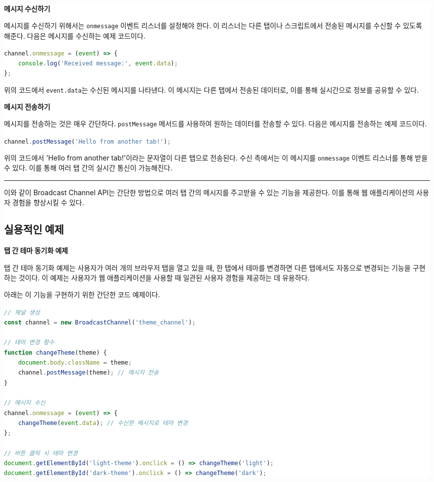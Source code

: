 **메시지 수신하기**  

메시지를 수신하기 위해서는 `onmessage` 이벤트 리스너를 설정해야 한다. 이 리스너는 다른 탭이나 스크립트에서 전송된 메시지를 수신할 수 있도록 해준다. 다음은 메시지를 수신하는 예제 코드이다.

```javascript
channel.onmessage = (event) => {
    console.log('Received message:', event.data);
};
```

위의 코드에서 `event.data`는 수신된 메시지를 나타낸다. 이 메시지는 다른 탭에서 전송된 데이터로, 이를 통해 실시간으로 정보를 공유할 수 있다.

**메시지 전송하기**  

메시지를 전송하는 것은 매우 간단하다. `postMessage` 메서드를 사용하여 원하는 데이터를 전송할 수 있다. 다음은 메시지를 전송하는 예제 코드이다.

```javascript
channel.postMessage('Hello from another tab!');
```

위의 코드에서 'Hello from another tab!'이라는 문자열이 다른 탭으로 전송된다. 수신 측에서는 이 메시지를 `onmessage` 이벤트 리스너를 통해 받을 수 있다. 이를 통해 여러 탭 간의 실시간 통신이 가능해진다.

---

이와 같이 Broadcast Channel API는 간단한 방법으로 여러 탭 간의 메시지를 주고받을 수 있는 기능을 제공한다. 이를 통해 웹 애플리케이션의 사용자 경험을 향상시킬 수 있다.



## 실용적인 예제

**탭 간 테마 동기화 예제**  

탭 간 테마 동기화 예제는 사용자가 여러 개의 브라우저 탭을 열고 있을 때, 한 탭에서 테마를 변경하면 다른 탭에서도 자동으로 변경되는 기능을 구현하는 것이다. 이 예제는 사용자가 웹 애플리케이션을 사용할 때 일관된 사용자 경험을 제공하는 데 유용하다. 

아래는 이 기능을 구현하기 위한 간단한 코드 예제이다.

```javascript
// 채널 생성
const channel = new BroadcastChannel('theme_channel');

// 테마 변경 함수
function changeTheme(theme) {
    document.body.className = theme;
    channel.postMessage(theme); // 메시지 전송
}

// 메시지 수신
channel.onmessage = (event) => {
    changeTheme(event.data); // 수신한 메시지로 테마 변경
};

// 버튼 클릭 시 테마 변경
document.getElementById('light-theme').onclick = () => changeTheme('light');
document.getElementById('dark-theme').onclick = () => changeTheme('dark');
```
